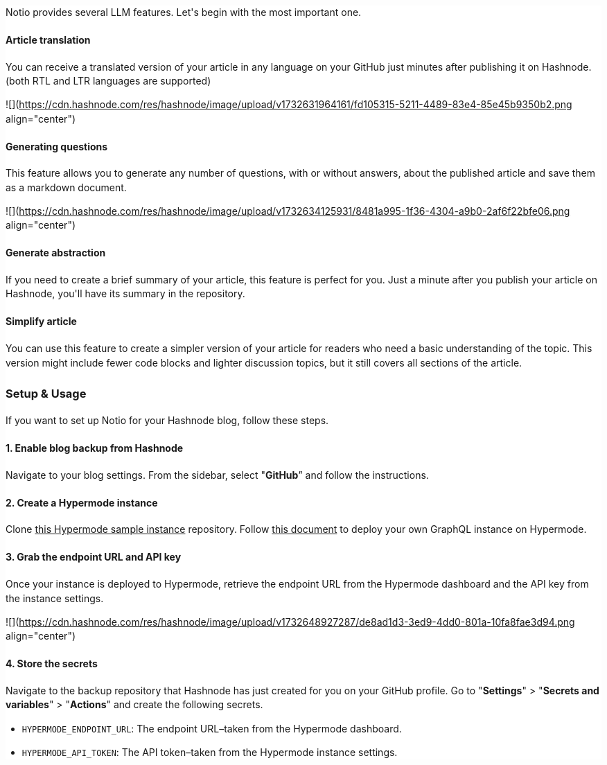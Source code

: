 Notio provides several LLM features. Let's begin with the most important one.

#### Article translation

You can receive a translated version of your article in any language on your GitHub just minutes after publishing it on Hashnode. (both RTL and LTR languages are supported)

![](https://cdn.hashnode.com/res/hashnode/image/upload/v1732631964161/fd105315-5211-4489-83e4-85e45b9350b2.png align="center")

#### Generating questions

This feature allows you to generate any number of questions, with or without answers, about the published article and save them as a markdown document.

![](https://cdn.hashnode.com/res/hashnode/image/upload/v1732634125931/8481a995-1f36-4304-a9b0-2af6f22bfe06.png align="center")

#### Generate abstraction

If you need to create a brief summary of your article, this feature is perfect for you. Just a minute after you publish your article on Hashnode, you'll have its summary in the repository.

#### Simplify article

You can use this feature to create a simpler version of your article for readers who need a basic understanding of the topic. This version might include fewer code blocks and lighter discussion topics, but it still covers all sections of the article.

### Setup & Usage

If you want to set up Notio for your Hashnode blog, follow these steps.

#### 1\. Enable blog backup from Hashnode

Navigate to your blog settings. From the sidebar, select "**GitHub**” and follow the instructions.

#### 2\. Create a Hypermode instance

Clone [this Hypermode sample instance](https://github.com/lnxpy/notio-model) repository. Follow [this document](https://docs.hypermode.com/deploy) to deploy your own GraphQL instance on Hypermode.

#### 3\. Grab the endpoint URL and API key

Once your instance is deployed to Hypermode, retrieve the endpoint URL from the Hypermode dashboard and the API key from the instance settings.

![](https://cdn.hashnode.com/res/hashnode/image/upload/v1732648927287/de8ad1d3-3ed9-4dd0-801a-10fa8fae3d94.png align="center")

#### 4\. Store the secrets

Navigate to the backup repository that Hashnode has just created for you on your GitHub profile. Go to "**Settings**" &gt; "**Secrets and variables**" &gt; "**Actions**" and create the following secrets.

* `HYPERMODE_ENDPOINT_URL`: The endpoint URL–taken from the Hypermode dashboard.
    
* `HYPERMODE_API_TOKEN`: The API token–taken from the Hypermode instance settings.
    